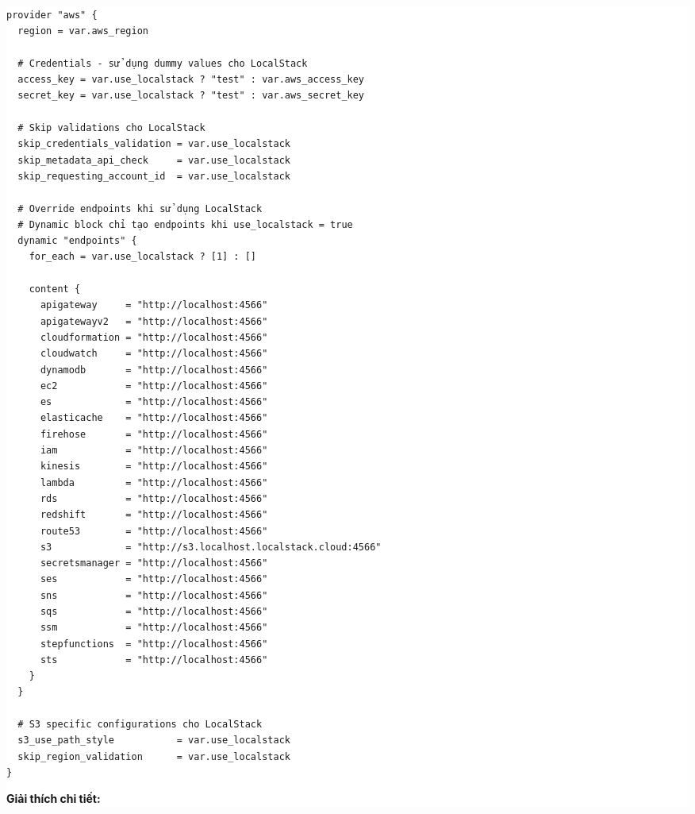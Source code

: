```
provider "aws" {
  region = var.aws_region

  # Credentials - sử dụng dummy values cho LocalStack
  access_key = var.use_localstack ? "test" : var.aws_access_key
  secret_key = var.use_localstack ? "test" : var.aws_secret_key

  # Skip validations cho LocalStack
  skip_credentials_validation = var.use_localstack
  skip_metadata_api_check     = var.use_localstack
  skip_requesting_account_id  = var.use_localstack

  # Override endpoints khi sử dụng LocalStack
  # Dynamic block chỉ tạo endpoints khi use_localstack = true
  dynamic "endpoints" {
    for_each = var.use_localstack ? [1] : []
    
    content {
      apigateway     = "http://localhost:4566"
      apigatewayv2   = "http://localhost:4566"
      cloudformation = "http://localhost:4566"
      cloudwatch     = "http://localhost:4566"
      dynamodb       = "http://localhost:4566"
      ec2            = "http://localhost:4566"
      es             = "http://localhost:4566"
      elasticache    = "http://localhost:4566"
      firehose       = "http://localhost:4566"
      iam            = "http://localhost:4566"
      kinesis        = "http://localhost:4566"
      lambda         = "http://localhost:4566"
      rds            = "http://localhost:4566"
      redshift       = "http://localhost:4566"
      route53        = "http://localhost:4566"
      s3             = "http://s3.localhost.localstack.cloud:4566"
      secretsmanager = "http://localhost:4566"
      ses            = "http://localhost:4566"
      sns            = "http://localhost:4566"
      sqs            = "http://localhost:4566"
      ssm            = "http://localhost:4566"
      stepfunctions  = "http://localhost:4566"
      sts            = "http://localhost:4566"
    }
  }

  # S3 specific configurations cho LocalStack
  s3_use_path_style           = var.use_localstack
  skip_region_validation      = var.use_localstack
}
```

**Giải thích chi tiết:**
